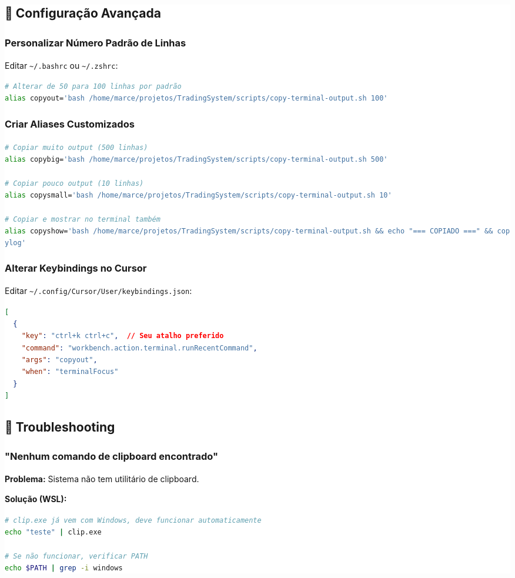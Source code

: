 ## 🔧 Configuração Avançada

### Personalizar Número Padrão de Linhas

Editar `~/.bashrc` ou `~/.zshrc`:

```bash
# Alterar de 50 para 100 linhas por padrão
alias copyout='bash /home/marce/projetos/TradingSystem/scripts/copy-terminal-output.sh 100'
```

### Criar Aliases Customizados

```bash
# Copiar muito output (500 linhas)
alias copybig='bash /home/marce/projetos/TradingSystem/scripts/copy-terminal-output.sh 500'

# Copiar pouco output (10 linhas)
alias copysmall='bash /home/marce/projetos/TradingSystem/scripts/copy-terminal-output.sh 10'

# Copiar e mostrar no terminal também
alias copyshow='bash /home/marce/projetos/TradingSystem/scripts/copy-terminal-output.sh && echo "=== COPIADO ===" && copylog'
```

### Alterar Keybindings no Cursor

Editar `~/.config/Cursor/User/keybindings.json`:

```json
[
  {
    "key": "ctrl+k ctrl+c",  // Seu atalho preferido
    "command": "workbench.action.terminal.runRecentCommand",
    "args": "copyout",
    "when": "terminalFocus"
  }
]
```

## 🐛 Troubleshooting

### "Nenhum comando de clipboard encontrado"

**Problema:** Sistema não tem utilitário de clipboard.

**Solução (WSL):**
```bash
# clip.exe já vem com Windows, deve funcionar automaticamente
echo "teste" | clip.exe

# Se não funcionar, verificar PATH
echo $PATH | grep -i windows
```
